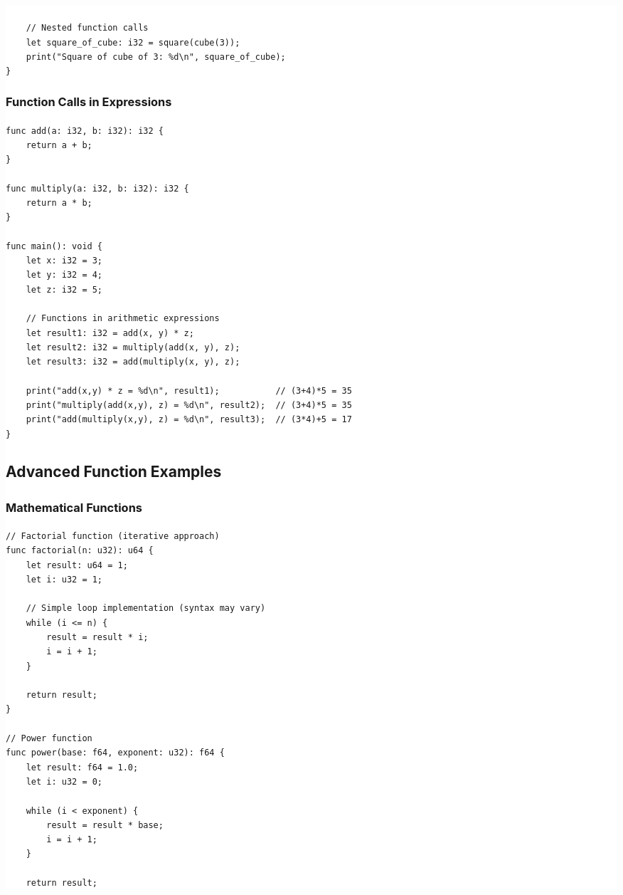 ```aelang
    
    // Nested function calls
    let square_of_cube: i32 = square(cube(3));
    print("Square of cube of 3: %d\n", square_of_cube);
}
```

### Function Calls in Expressions
```aelang
func add(a: i32, b: i32): i32 {
    return a + b;
}

func multiply(a: i32, b: i32): i32 {
    return a * b;
}

func main(): void {
    let x: i32 = 3;
    let y: i32 = 4;
    let z: i32 = 5;
    
    // Functions in arithmetic expressions
    let result1: i32 = add(x, y) * z;
    let result2: i32 = multiply(add(x, y), z);
    let result3: i32 = add(multiply(x, y), z);
    
    print("add(x,y) * z = %d\n", result1);           // (3+4)*5 = 35
    print("multiply(add(x,y), z) = %d\n", result2);  // (3+4)*5 = 35
    print("add(multiply(x,y), z) = %d\n", result3);  // (3*4)+5 = 17
}
```

## Advanced Function Examples

### Mathematical Functions
```aelang
// Factorial function (iterative approach)
func factorial(n: u32): u64 {
    let result: u64 = 1;
    let i: u32 = 1;
    
    // Simple loop implementation (syntax may vary)
    while (i <= n) {
        result = result * i;
        i = i + 1;
    }
    
    return result;
}

// Power function
func power(base: f64, exponent: u32): f64 {
    let result: f64 = 1.0;
    let i: u32 = 0;
    
    while (i < exponent) {
        result = result * base;
        i = i + 1;
    }
    
    return result;
```